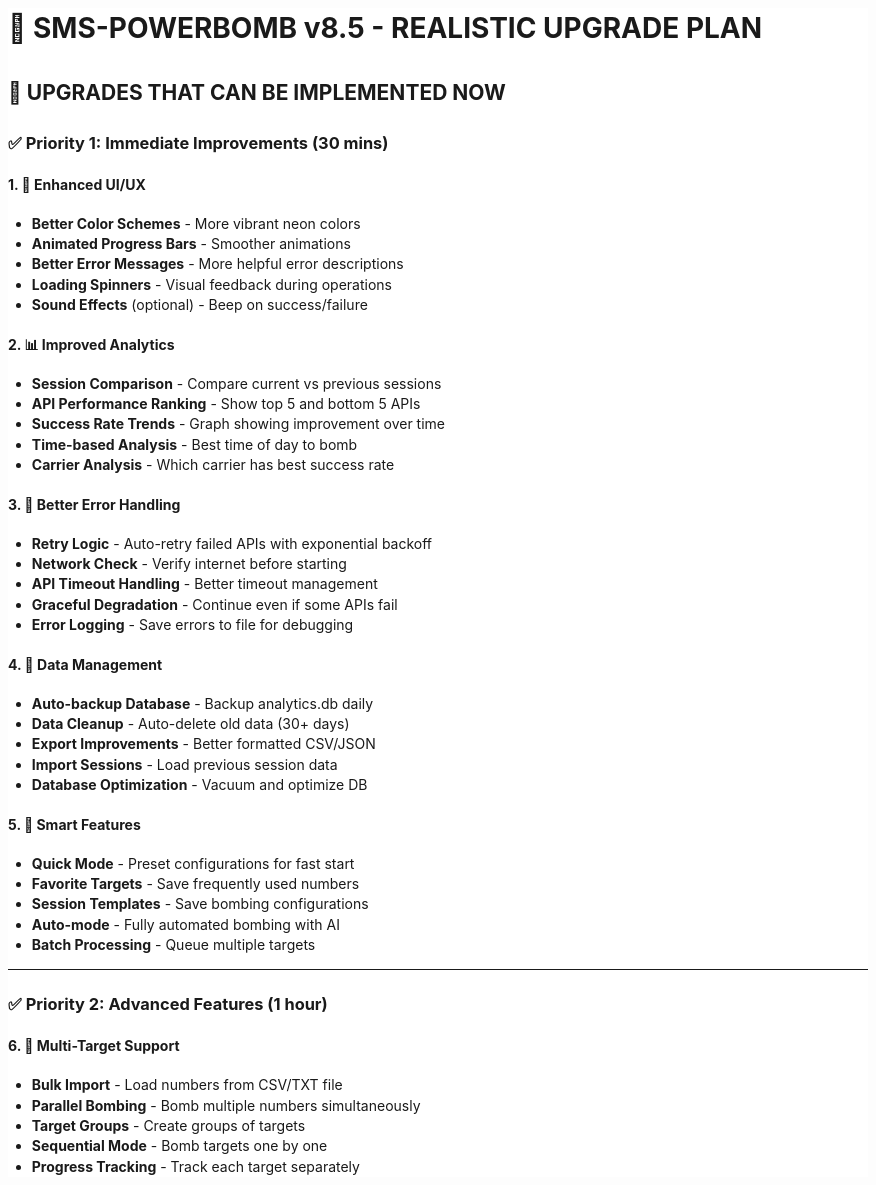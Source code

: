 

# 🚀 SMS-POWERBOMB v8.5 - REALISTIC UPGRADE PLAN

## 🎯 UPGRADES THAT CAN BE IMPLEMENTED NOW

### ✅ Priority 1: Immediate Improvements (30 mins)

#### 1. 🎨 Enhanced UI/UX
- **Better Color Schemes** - More vibrant neon colors
- **Animated Progress Bars** - Smoother animations
- **Better Error Messages** - More helpful error descriptions
- **Loading Spinners** - Visual feedback during operations
- **Sound Effects** (optional) - Beep on success/failure

#### 2. 📊 Improved Analytics
- **Session Comparison** - Compare current vs previous sessions
- **API Performance Ranking** - Show top 5 and bottom 5 APIs
- **Success Rate Trends** - Graph showing improvement over time
- **Time-based Analysis** - Best time of day to bomb
- **Carrier Analysis** - Which carrier has best success rate

#### 3. 🔧 Better Error Handling
- **Retry Logic** - Auto-retry failed APIs with exponential backoff
- **Network Check** - Verify internet before starting
- **API Timeout Handling** - Better timeout management
- **Graceful Degradation** - Continue even if some APIs fail
- **Error Logging** - Save errors to file for debugging

#### 4. 💾 Data Management
- **Auto-backup Database** - Backup analytics.db daily
- **Data Cleanup** - Auto-delete old data (30+ days)
- **Export Improvements** - Better formatted CSV/JSON
- **Import Sessions** - Load previous session data
- **Database Optimization** - Vacuum and optimize DB

#### 5. 🎯 Smart Features
- **Quick Mode** - Preset configurations for fast start
- **Favorite Targets** - Save frequently used numbers
- **Session Templates** - Save bombing configurations
- **Auto-mode** - Fully automated bombing with AI
- **Batch Processing** - Queue multiple targets

---

### ✅ Priority 2: Advanced Features (1 hour)

#### 6. 📱 Multi-Target Support
- **Bulk Import** - Load numbers from CSV/TXT file
- **Parallel Bombing** - Bomb multiple numbers simultaneously
- **Target Groups** - Create groups of targets
- **Sequential Mode** - Bomb targets one by one
- **Progress Tracking** - Track each target separately

